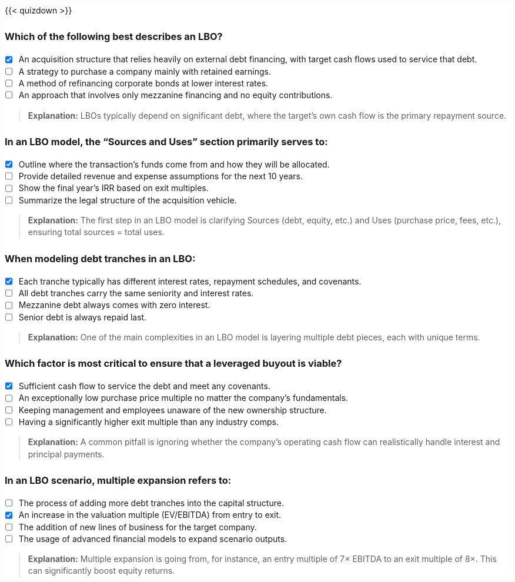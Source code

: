 {{< quizdown >}}

### Which of the following best describes an LBO?

- [x] An acquisition structure that relies heavily on external debt financing, with target cash flows used to service that debt.
- [ ] A strategy to purchase a company mainly with retained earnings.
- [ ] A method of refinancing corporate bonds at lower interest rates.
- [ ] An approach that involves only mezzanine financing and no equity contributions.

> **Explanation:** LBOs typically depend on significant debt, where the target’s own cash flow is the primary repayment source.

### In an LBO model, the “Sources and Uses” section primarily serves to:

- [x] Outline where the transaction’s funds come from and how they will be allocated.
- [ ] Provide detailed revenue and expense assumptions for the next 10 years.
- [ ] Show the final year’s IRR based on exit multiples.
- [ ] Summarize the legal structure of the acquisition vehicle.

> **Explanation:** The first step in an LBO model is clarifying Sources (debt, equity, etc.) and Uses (purchase price, fees, etc.), ensuring total sources = total uses.

### When modeling debt tranches in an LBO:

- [x] Each tranche typically has different interest rates, repayment schedules, and covenants.
- [ ] All debt tranches carry the same seniority and interest rates.
- [ ] Mezzanine debt always comes with zero interest.
- [ ] Senior debt is always repaid last.

> **Explanation:** One of the main complexities in an LBO model is layering multiple debt pieces, each with unique terms.

### Which factor is most critical to ensure that a leveraged buyout is viable?

- [x] Sufficient cash flow to service the debt and meet any covenants.
- [ ] An exceptionally low purchase price multiple no matter the company’s fundamentals.
- [ ] Keeping management and employees unaware of the new ownership structure.
- [ ] Having a significantly higher exit multiple than any industry comps.

> **Explanation:** A common pitfall is ignoring whether the company’s operating cash flow can realistically handle interest and principal payments.

### In an LBO scenario, multiple expansion refers to:

- [ ] The process of adding more debt tranches into the capital structure.
- [x] An increase in the valuation multiple (EV/EBITDA) from entry to exit.
- [ ] The addition of new lines of business for the target company.
- [ ] The usage of advanced financial models to expand scenario outputs.

> **Explanation:** Multiple expansion is going from, for instance, an entry multiple of 7× EBITDA to an exit multiple of 8×. This can significantly boost equity returns.
